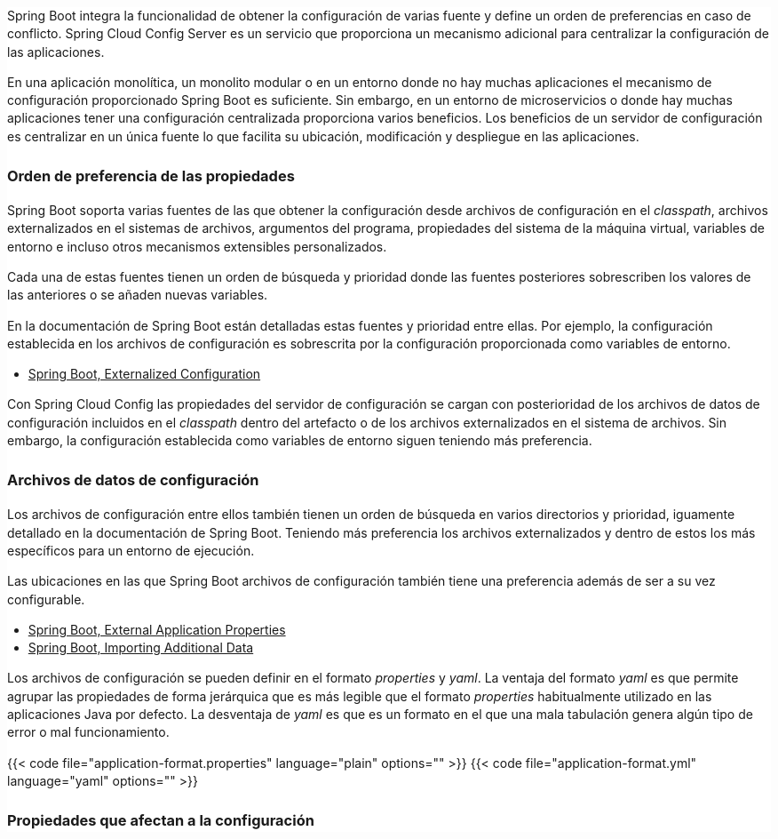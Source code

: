 Spring Boot integra la funcionalidad de obtener la configuración de varias fuente y define un orden de preferencias en caso de conflicto. Spring Cloud Config Server es un servicio que proporciona un mecanismo adicional para centralizar la configuración de las aplicaciones.

En una aplicación monolítica, un monolito modular o en un entorno donde no hay muchas aplicaciones el mecanismo de configuración proporcionado Spring Boot es suficiente. Sin embargo, en un entorno de microservicios o donde hay muchas aplicaciones tener una configuración centralizada proporciona varios beneficios. Los beneficios de un servidor de configuración es centralizar en un única fuente lo que facilita su ubicación, modificación y despliegue en las aplicaciones.

### Orden de preferencia de las propiedades

Spring Boot soporta varias fuentes de las que obtener la configuración desde archivos de configuración en el _classpath_, archivos externalizados en el sistemas de archivos, argumentos del programa, propiedades del sistema de la máquina virtual, variables de entorno e incluso otros mecanismos extensibles personalizados.

Cada una de estas fuentes tienen un orden de búsqueda y prioridad donde las fuentes posteriores sobrescriben los valores de las anteriores o se añaden nuevas variables.

En la documentación de Spring Boot están detalladas estas fuentes y prioridad entre ellas. Por ejemplo, la configuración establecida en los archivos de configuración es sobrescrita por la configuración proporcionada como variables de entorno.

* [Spring Boot, Externalized Configuration](https://docs.spring.io/spring-boot/docs/current/reference/html/features.html#features.external-config)

Con Spring Cloud Config las propiedades del servidor de configuración se cargan con posterioridad de los archivos de datos de configuración incluidos en el _classpath_ dentro del artefacto o de los archivos externalizados en el sistema de archivos. Sin embargo, la configuración establecida como variables de entorno siguen teniendo más preferencia.

### Archivos de datos de configuración

Los archivos de configuración entre ellos también tienen un orden de búsqueda en varios directorios y prioridad, iguamente detallado en la documentación de Spring Boot. Teniendo más preferencia los archivos externalizados y dentro de estos los más específicos para un entorno de ejecución. 

Las ubicaciones en las que Spring Boot archivos de configuración también tiene una preferencia además de ser a su vez configurable.

* [Spring Boot, External Application Properties](https://docs.spring.io/spring-boot/docs/current/reference/html/features.html#features.external-config.files)
* [Spring Boot, Importing Additional Data](https://docs.spring.io/spring-boot/docs/current/reference/html/features.html#features.external-config.files.importing)

Los archivos de configuración se pueden definir en el formato _properties_ y _yaml_. La ventaja del formato _yaml_ es que permite agrupar las propiedades de forma jerárquica que es más legible que el formato _properties_ habitualmente utilizado en las aplicaciones Java por defecto. La desventaja de _yaml_ es que es un formato en el que una mala tabulación genera algún tipo de error o mal funcionamiento.

{{< code file="application-format.properties" language="plain" options="" >}}
{{< code file="application-format.yml" language="yaml" options="" >}}

### Propiedades que afectan a la configuración
